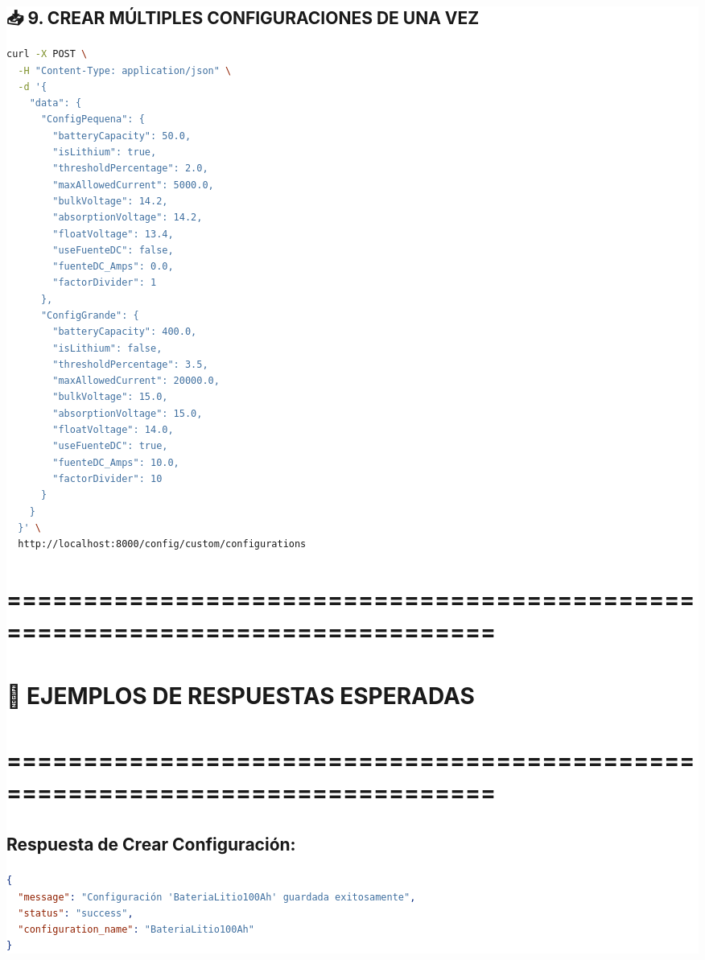 ## 📥 9. CREAR MÚLTIPLES CONFIGURACIONES DE UNA VEZ
```bash
curl -X POST \
  -H "Content-Type: application/json" \
  -d '{
    "data": {
      "ConfigPequena": {
        "batteryCapacity": 50.0,
        "isLithium": true,
        "thresholdPercentage": 2.0,
        "maxAllowedCurrent": 5000.0,
        "bulkVoltage": 14.2,
        "absorptionVoltage": 14.2,
        "floatVoltage": 13.4,
        "useFuenteDC": false,
        "fuenteDC_Amps": 0.0,
        "factorDivider": 1
      },
      "ConfigGrande": {
        "batteryCapacity": 400.0,
        "isLithium": false,
        "thresholdPercentage": 3.5,
        "maxAllowedCurrent": 20000.0,
        "bulkVoltage": 15.0,
        "absorptionVoltage": 15.0,
        "floatVoltage": 14.0,
        "useFuenteDC": true,
        "fuenteDC_Amps": 10.0,
        "factorDivider": 10
      }
    }
  }' \
  http://localhost:8000/config/custom/configurations
```

# =============================================================================
# 🎯 EJEMPLOS DE RESPUESTAS ESPERADAS
# =============================================================================

## Respuesta de Crear Configuración:
```json
{
  "message": "Configuración 'BateriaLitio100Ah' guardada exitosamente",
  "status": "success", 
  "configuration_name": "BateriaLitio100Ah"
}
```
